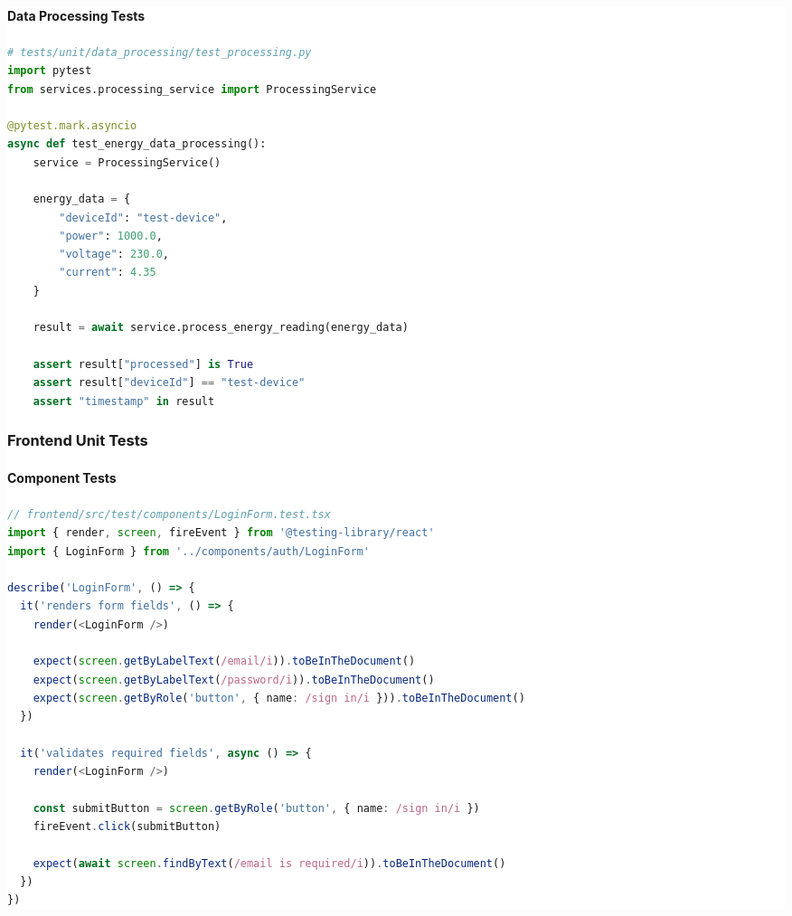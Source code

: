 #### Data Processing Tests
```python
# tests/unit/data_processing/test_processing.py
import pytest
from services.processing_service import ProcessingService

@pytest.mark.asyncio
async def test_energy_data_processing():
    service = ProcessingService()
    
    energy_data = {
        "deviceId": "test-device",
        "power": 1000.0,
        "voltage": 230.0,
        "current": 4.35
    }
    
    result = await service.process_energy_reading(energy_data)
    
    assert result["processed"] is True
    assert result["deviceId"] == "test-device"
    assert "timestamp" in result
```

### Frontend Unit Tests

#### Component Tests
```typescript
// frontend/src/test/components/LoginForm.test.tsx
import { render, screen, fireEvent } from '@testing-library/react'
import { LoginForm } from '../components/auth/LoginForm'

describe('LoginForm', () => {
  it('renders form fields', () => {
    render(<LoginForm />)
    
    expect(screen.getByLabelText(/email/i)).toBeInTheDocument()
    expect(screen.getByLabelText(/password/i)).toBeInTheDocument()
    expect(screen.getByRole('button', { name: /sign in/i })).toBeInTheDocument()
  })

  it('validates required fields', async () => {
    render(<LoginForm />)
    
    const submitButton = screen.getByRole('button', { name: /sign in/i })
    fireEvent.click(submitButton)
    
    expect(await screen.findByText(/email is required/i)).toBeInTheDocument()
  })
})
```
